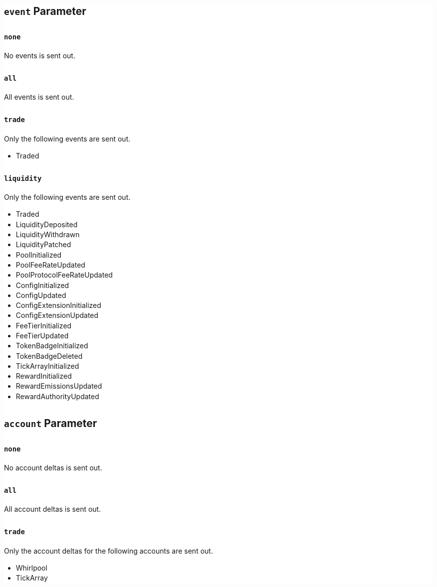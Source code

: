 ## `event` Parameter
### `none`
No events is sent out.

### `all`
All events is sent out.

### `trade`
Only the following events are sent out.

- Traded

### `liquidity`
Only the following events are sent out.

- Traded
- LiquidityDeposited
- LiquidityWithdrawn
- LiquidityPatched
- PoolInitialized
- PoolFeeRateUpdated
- PoolProtocolFeeRateUpdated
- ConfigInitialized
- ConfigUpdated
- ConfigExtensionInitialized
- ConfigExtensionUpdated
- FeeTierInitialized
- FeeTierUpdated
- TokenBadgeInitialized
- TokenBadgeDeleted
- TickArrayInitialized
- RewardInitialized
- RewardEmissionsUpdated
- RewardAuthorityUpdated

## `account` Parameter
### `none`
No account deltas is sent out.

### `all`
All account deltas is sent out.

### `trade`
Only the account deltas for the following accounts are sent out.

- Whirlpool
- TickArray

